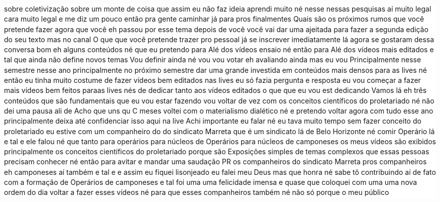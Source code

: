 sobre coletivização sobre um monte de
coisa que assim eu não faz ideia aprendi
muito né nesse nessas pesquisas aí muito
legal cara muito legal e me diz um pouco
então pra gente caminhar já para pros
finalmentes Quais são os próximos rumos
que você pretende fazer agora que você
eh passou por esse tema depois de você
você vai dar uma ajeitada para fazer a
segunda edição do seu texto mas no canal
O que que você pretende trazer pro
pessoal já se inscrever imediatamente lá
agora se gostaram dessa conversa
bom
eh alguns conteúdos né que eu
pretendo para Alé dos vídeos ensaio né
então para Alé dos vídeos mais editados
e tal que ainda não define novos temas
Vou definir ainda né vou vou votar eh
avaliando ainda mas eu vou
Principalmente nesse semestre nesse ano
principalmente no próximo semestre dar
uma grande investida em conteúdos mais
densos para as lives né então eu tinha
muito costume de fazer vídeos bem
editados nas lives eu só fazia pergunta
e resposta
eu vou começar a fazer mais vídeos bem
feitos paraas lives nés de dedicar tanto
aos vídeos editados o que que eu vou est
dedicando Vamos lá
eh três conteúdos que são fundamentais
que eu vou estar fazendo vou voltar de
vez com os conceitos científicos do
proletariado né não dei uma pausa ali de
Acho que uns qu C meses voltei com o
materialismo dialético né e pretendo
voltar agora com tudo esse ano
principalmente deixa até confidenciar
isso aqui na live Achi importante eu
falar né eu tava muito tempo sem fazer
conceito do proletariado eu estive com
um companheiro
do do sindicato Marreta que é um
sindicato lá de Belo Horizonte né comir
Operário lá e tal e ele falou né que
tanto para operários para núcleos de
Operários para núcleos de camponeses os
meus vídeos são exibidos principalmente
os conceitos científicos do proletariado
porque são Exposições simples de temas
complexos que essas pessoas precisam
conhecer né então para avitar e mandar
uma saudação PR os companheiros do
sindicato Marreta pros companheiros eh
camponeses aí também e tal e e assim eu
fiquei lisonjeado eu falei meu Deus mas
que honra né sabe tô contribuindo aí de
fato com a formação de Operários de
camponeses e tal foi uma uma felicidade
imensa e quase que coloquei com uma uma
nova ordem do dia voltar a fazer esses
vídeos né para que esses companheiros
também né não só porque o meu público